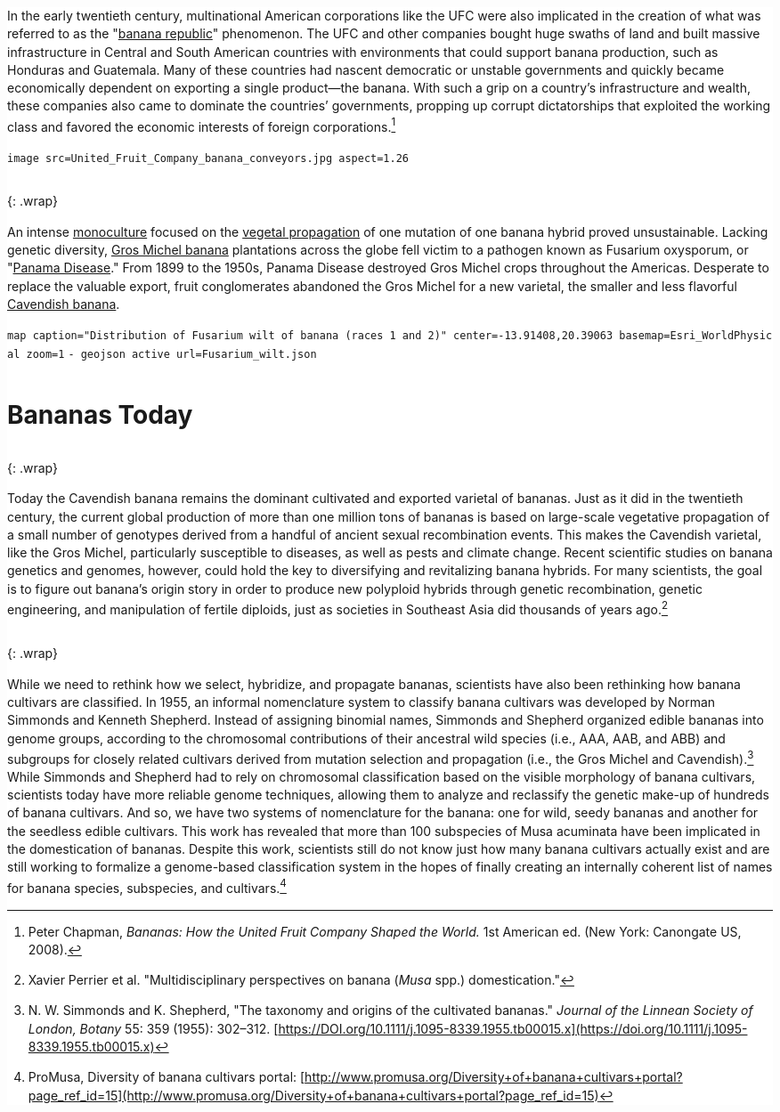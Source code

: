 In the early twentieth century, multinational American corporations like the UFC were also implicated in the creation of what was referred to as the "[banana republic](Q171751)" phenomenon. The UFC and other companies bought huge swaths of land and built massive infrastructure in Central and South American countries with environments that could support banana production, such as Honduras and Guatemala. Many of these countries had nascent democratic or unstable governments and quickly became economically dependent on exporting a single product—the banana. With such a grip on a country’s infrastructure and wealth, these companies also came to dominate the countries’ governments, propping up corrupt dictatorships that exploited the working class and favored the economic interests of foreign corporations.[^ref6]

`image src=United_Fruit_Company_banana_conveyors.jpg aspect=1.26`

##
{: .wrap}

An intense [monoculture](Q220212) focused on the [vegetal propagation](Q464666) of one mutation of one banana hybrid proved unsustainable. Lacking genetic diversity, [Gros Michel banana](Q1547451) plantations across the globe fell victim to a pathogen known as Fusarium oxysporum, or "[Panama Disease](Q3240031)." From 1899 to the 1950s, Panama Disease destroyed Gros Michel crops throughout the Americas. Desperate to replace the valuable export, fruit conglomerates abandoned the Gros Michel for a new varietal, the smaller and less flavorful [Cavendish banana](Q1051869).

`map caption="Distribution of Fusarium wilt of banana (races 1 and 2)" center=-13.91408,20.39063 basemap=Esri_WorldPhysical zoom=1`
`- geojson active url=Fusarium_wilt.json`


# Bananas Today

##
{: .wrap}

Today the Cavendish banana remains the dominant cultivated and exported varietal of bananas. Just as it did in the twentieth century, the current global production of more than one million tons of bananas is based on large-scale vegetative propagation of a small number of genotypes derived from a handful of ancient sexual recombination events. This makes the Cavendish varietal, like the Gros Michel, particularly susceptible to diseases, as well as pests and climate change. Recent scientific studies on banana genetics and genomes, however, could hold the key to diversifying and revitalizing banana hybrids. For many scientists, the goal is to figure out banana’s origin story in order to produce new polyploid hybrids through genetic recombination, genetic engineering, and manipulation of fertile diploids, just as societies in Southeast Asia did thousands of years ago.[^ref7]



##
{: .wrap}

While we need to rethink how we select, hybridize, and propagate bananas, scientists have also been rethinking how banana cultivars are classified. In 1955, an informal nomenclature system to classify banana cultivars was developed by Norman Simmonds and Kenneth Shepherd. Instead of assigning binomial names, Simmonds and Shepherd organized edible bananas into genome groups, according to the chromosomal contributions of their ancestral wild species (i.e., AAA, AAB, and ABB) and subgroups for closely related cultivars derived from mutation selection and propagation (i.e., the Gros Michel and Cavendish).[^ref8] While Simmonds and Shepherd had to rely on chromosomal classification based on the visible morphology of banana cultivars, scientists today have more reliable genome techniques, allowing them to analyze and reclassify the genetic make-up of hundreds of banana cultivars. And so, we have two systems of nomenclature for the banana: one for wild, seedy bananas and another for the seedless edible cultivars. This work has revealed that more than 100 subspecies of Musa acuminata have been implicated in the domestication of bananas. Despite this work, scientists still do not know just how many banana cultivars actually exist and are still working to formalize a genome-based classification system in the hopes of finally creating an internally coherent list of names for banana species, subspecies, and cultivars.[^ref9]


[^ref1]: Xavier Perrier et al., "Multidisciplinary perspectives on banana (_Musa_ spp.) domestication," _PNAS_ 108 (28) (2011): 11311–11318. [http://dx.DOI.org/10.1073/pnas.1102001108](https://doi.org/10.1073/pnas.1102001108)
[^ref2]: Jean Kennedy, "Pacific Bananas: Complex Origins, Multiple Dispersals?," _Asian Perspectives_ 47, no. 1 (2008): 75–94, [DOI:10.1353/asi.2008.0004](https://muse.jhu.edu/article/233368/pdf)
[^ref3]: Jean Kennedy, "Pacific Bananas: Complex Origins, Multiple Dispersals?" 
[^ref4]: T. P. Denham, et al., "Origins of Agriculture at Kuk Swamp in the Highlands of New Guinea," _Science_, Vol. 301, Issue 5630 (2003): 189–193, [DOI:10.1126/science.1085255](https://www.science.org/doi/10.1126/science.1085255)
[^ref5]: Virginia Scott Jenkins, _Bananas: An American History_ (Washington, DC: Smithsonian Institution Press, 2000).
[^ref6]: Peter Chapman, _Bananas: How the United Fruit Company Shaped the World._ 1st American ed. (New York: Canongate US, 2008).
[^ref7]: Xavier Perrier et al. "Multidisciplinary perspectives on banana (_Musa_ spp.) domestication."
[^ref8]: N. W. Simmonds and K. Shepherd, "The taxonomy and origins of the cultivated bananas." _Journal of the Linnean Society of London, Botany_ 55: 359 (1955): 302–312. [https://DOI.org/10.1111/j.1095-8339.1955.tb00015.x](https://doi.org/10.1111/j.1095-8339.1955.tb00015.x)
[^ref9]: ProMusa, Diversity of banana cultivars portal: [http://www.promusa.org/Diversity+of+banana+cultivars+portal?page_ref_id=15](http://www.promusa.org/Diversity+of+banana+cultivars+portal?page_ref_id=15)